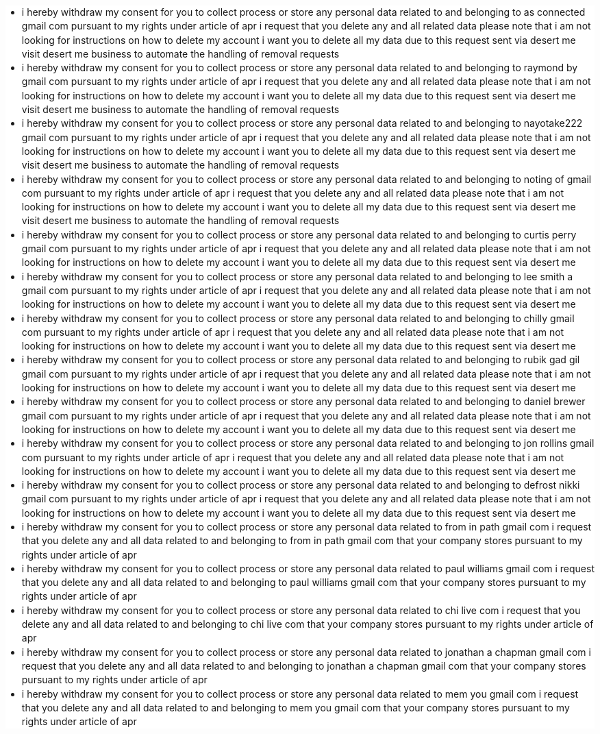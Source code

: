 - i hereby withdraw my consent for you to collect process or store any personal data related to and belonging to as connected gmail com pursuant to my rights under article of apr i request that you delete any and all related data please note that i am not looking for instructions on how to delete my account i want you to delete all my data due to this request sent via desert me visit desert me business to automate the handling of removal requests
- i hereby withdraw my consent for you to collect process or store any personal data related to and belonging to raymond by gmail com pursuant to my rights under article of apr i request that you delete any and all related data please note that i am not looking for instructions on how to delete my account i want you to delete all my data due to this request sent via desert me visit desert me business to automate the handling of removal requests
- i hereby withdraw my consent for you to collect process or store any personal data related to and belonging to nayotake222 gmail com pursuant to my rights under article of apr i request that you delete any and all related data please note that i am not looking for instructions on how to delete my account i want you to delete all my data due to this request sent via desert me visit desert me business to automate the handling of removal requests
- i hereby withdraw my consent for you to collect process or store any personal data related to and belonging to noting of gmail com pursuant to my rights under article of apr i request that you delete any and all related data please note that i am not looking for instructions on how to delete my account i want you to delete all my data due to this request sent via desert me visit desert me business to automate the handling of removal requests
- i hereby withdraw my consent for you to collect process or store any personal data related to and belonging to curtis perry gmail com pursuant to my rights under article of apr i request that you delete any and all related data please note that i am not looking for instructions on how to delete my account i want you to delete all my data due to this request sent via desert me
- i hereby withdraw my consent for you to collect process or store any personal data related to and belonging to lee smith a gmail com pursuant to my rights under article of apr i request that you delete any and all related data please note that i am not looking for instructions on how to delete my account i want you to delete all my data due to this request sent via desert me
- i hereby withdraw my consent for you to collect process or store any personal data related to and belonging to chilly gmail com pursuant to my rights under article of apr i request that you delete any and all related data please note that i am not looking for instructions on how to delete my account i want you to delete all my data due to this request sent via desert me
- i hereby withdraw my consent for you to collect process or store any personal data related to and belonging to rubik gad gil gmail com pursuant to my rights under article of apr i request that you delete any and all related data please note that i am not looking for instructions on how to delete my account i want you to delete all my data due to this request sent via desert me
- i hereby withdraw my consent for you to collect process or store any personal data related to and belonging to daniel brewer gmail com pursuant to my rights under article of apr i request that you delete any and all related data please note that i am not looking for instructions on how to delete my account i want you to delete all my data due to this request sent via desert me
- i hereby withdraw my consent for you to collect process or store any personal data related to and belonging to jon rollins gmail com pursuant to my rights under article of apr i request that you delete any and all related data please note that i am not looking for instructions on how to delete my account i want you to delete all my data due to this request sent via desert me
- i hereby withdraw my consent for you to collect process or store any personal data related to and belonging to defrost nikki gmail com pursuant to my rights under article of apr i request that you delete any and all related data please note that i am not looking for instructions on how to delete my account i want you to delete all my data due to this request sent via desert me
- i hereby withdraw my consent for you to collect process or store any personal data related to from in path gmail com i request that you delete any and all data related to and belonging to from in path gmail com that your company stores pursuant to my rights under article of apr
- i hereby withdraw my consent for you to collect process or store any personal data related to paul williams gmail com i request that you delete any and all data related to and belonging to paul williams gmail com that your company stores pursuant to my rights under article of apr
- i hereby withdraw my consent for you to collect process or store any personal data related to chi live com i request that you delete any and all data related to and belonging to chi live com that your company stores pursuant to my rights under article of apr
- i hereby withdraw my consent for you to collect process or store any personal data related to jonathan a chapman gmail com i request that you delete any and all data related to and belonging to jonathan a chapman gmail com that your company stores pursuant to my rights under article of apr
- i hereby withdraw my consent for you to collect process or store any personal data related to mem you gmail com i request that you delete any and all data related to and belonging to mem you gmail com that your company stores pursuant to my rights under article of apr
